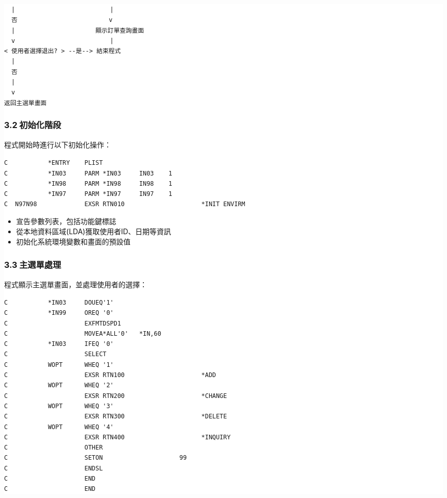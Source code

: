 ```
  |                          |
  否                         v
  |                      顯示訂單查詢畫面
  v                          |
< 使用者選擇退出? > --是--> 結束程式
  |
  否
  |
  v
返回主選單畫面
```

### 3.2 初始化階段

程式開始時進行以下初始化操作：

```RPG
C           *ENTRY    PLIST
C           *IN03     PARM *IN03     IN03    1
C           *IN98     PARM *IN98     IN98    1
C           *IN97     PARM *IN97     IN97    1
C  N97N98             EXSR RTN010                     *INIT ENVIRM
```

- 宣告參數列表，包括功能鍵標誌
- 從本地資料區域(LDA)獲取使用者ID、日期等資訊
- 初始化系統環境變數和畫面的預設值

### 3.3 主選單處理

程式顯示主選單畫面，並處理使用者的選擇：

```RPG
C           *IN03     DOUEQ'1'
C           *IN99     OREQ '0'
C                     EXFMTDSPD1
C                     MOVEA*ALL'0'   *IN,60
C           *IN03     IFEQ '0'
C                     SELECT
C           WOPT      WHEQ '1'
C                     EXSR RTN100                     *ADD
C           WOPT      WHEQ '2'
C                     EXSR RTN200                     *CHANGE
C           WOPT      WHEQ '3'
C                     EXSR RTN300                     *DELETE
C           WOPT      WHEQ '4'
C                     EXSR RTN400                     *INQUIRY
C                     OTHER
C                     SETON                     99
C                     ENDSL
C                     END
C                     END
```
